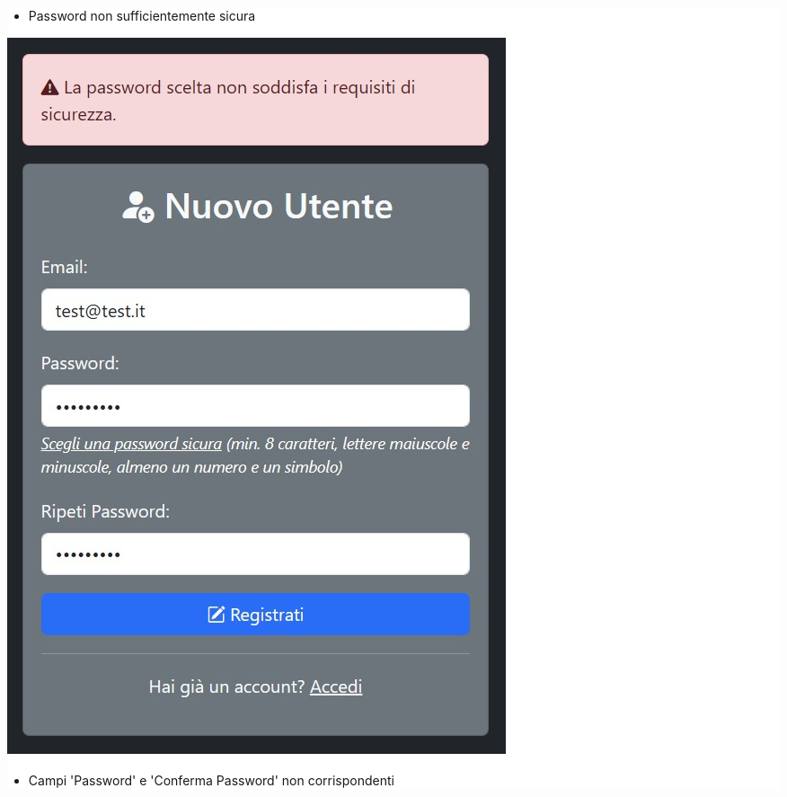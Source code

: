 - Password non sufficientemente sicura

![](./images/reg_weak_pw.jpg)

- Campi 'Password' e 'Conferma Password' non corrispondenti
